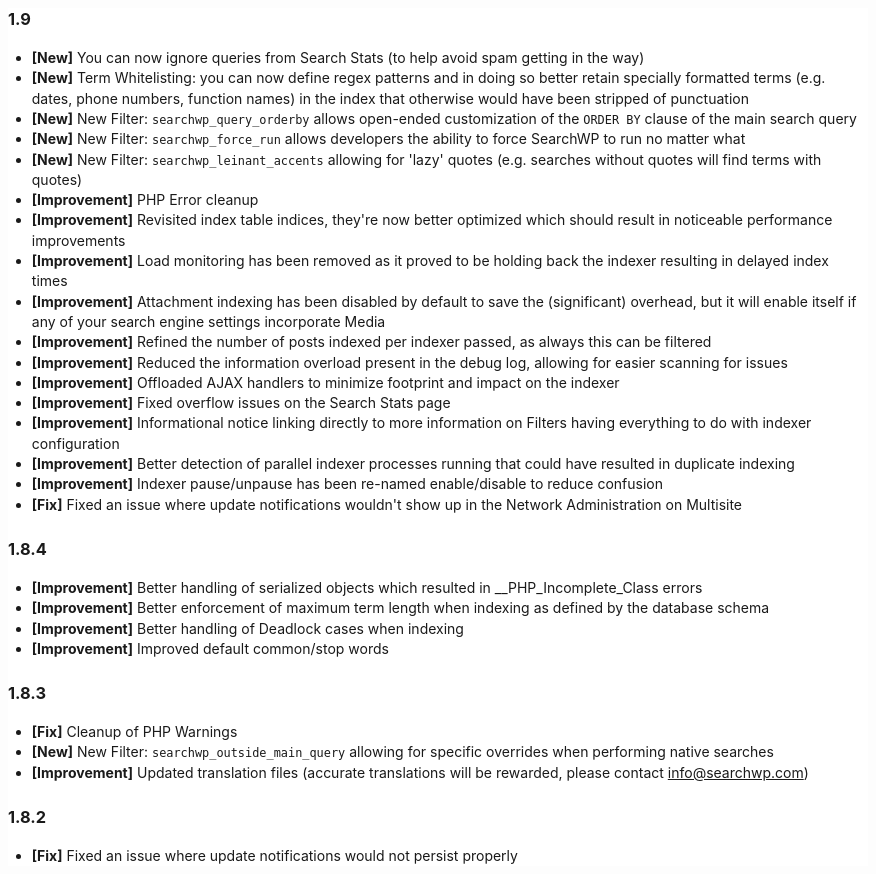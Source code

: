 
### 1.9
- **[New]** You can now ignore queries from Search Stats (to help avoid spam getting in the way)
- **[New]** Term Whitelisting: you can now define regex patterns and in doing so better retain specially formatted terms (e.g. dates, phone numbers, function names) in the index that otherwise would have been stripped of punctuation
- **[New]** New Filter: `searchwp_query_orderby` allows open-ended customization of the `ORDER BY` clause of the main search query
- **[New]** New Filter: `searchwp_force_run` allows developers the ability to force SearchWP to run no matter what
- **[New]** New Filter: `searchwp_leinant_accents` allowing for 'lazy' quotes (e.g. searches without quotes will find terms with quotes)
- **[Improvement]** PHP Error cleanup
- **[Improvement]** Revisited index table indices, they're now better optimized which should result in noticeable performance improvements
- **[Improvement]** Load monitoring has been removed as it proved to be holding back the indexer resulting in delayed index times
- **[Improvement]** Attachment indexing has been disabled by default to save the (significant) overhead, but it will enable itself if any of your search engine settings incorporate Media
- **[Improvement]** Refined the number of posts indexed per indexer passed, as always this can be filtered
- **[Improvement]** Reduced the information overload present in the debug log, allowing for easier scanning for issues
- **[Improvement]** Offloaded AJAX handlers to minimize footprint and impact on the indexer
- **[Improvement]** Fixed overflow issues on the Search Stats page
- **[Improvement]** Informational notice linking directly to more information on Filters having everything to do with indexer configuration
- **[Improvement]** Better detection of parallel indexer processes running that could have resulted in duplicate indexing
- **[Improvement]** Indexer pause/unpause has been re-named enable/disable to reduce confusion
- **[Fix]** Fixed an issue where update notifications wouldn't show up in the Network Administration on Multisite


### 1.8.4
- **[Improvement]** Better handling of serialized objects which resulted in __PHP_Incomplete_Class errors
- **[Improvement]** Better enforcement of maximum term length when indexing as defined by the database schema
- **[Improvement]** Better handling of Deadlock cases when indexing
- **[Improvement]** Improved default common/stop words


### 1.8.3
- **[Fix]** Cleanup of PHP Warnings
- **[New]** New Filter: `searchwp_outside_main_query` allowing for specific overrides when performing native searches
- **[Improvement]** Updated translation files (accurate translations will be rewarded, please contact info@searchwp.com)


### 1.8.2
- **[Fix]** Fixed an issue where update notifications would not persist properly
